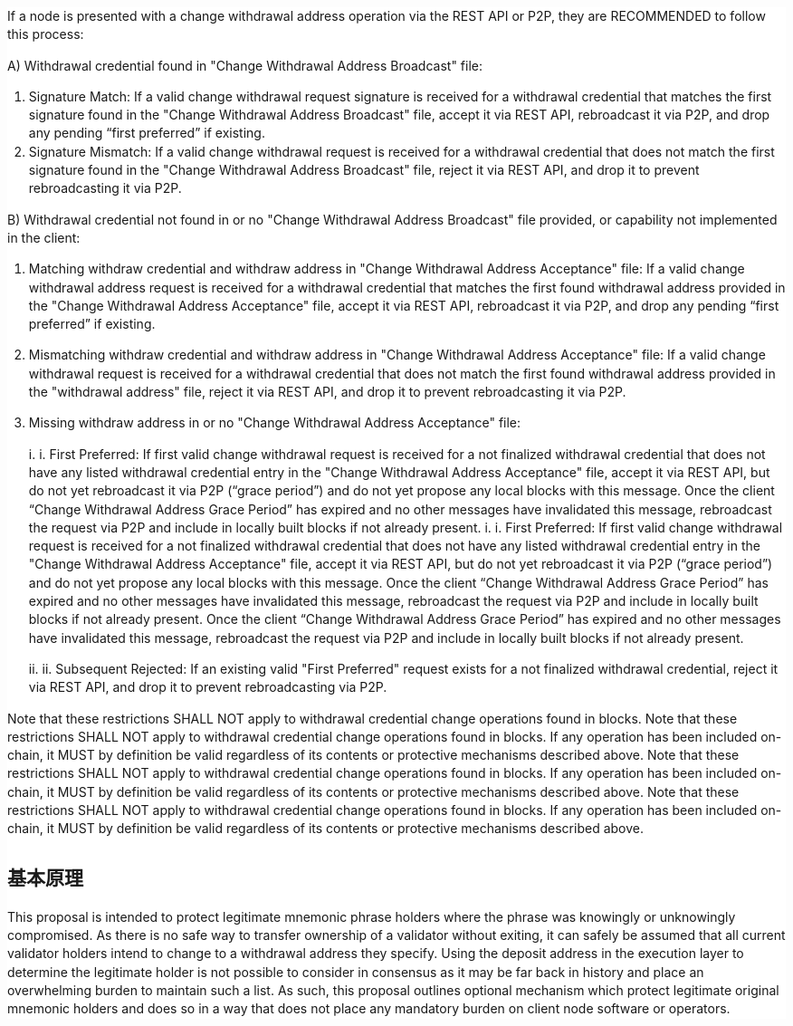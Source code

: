 If a node is presented with a change withdrawal address operation via the REST API or P2P, they are RECOMMENDED to follow this process:

A) Withdrawal credential found in "Change Withdrawal Address Broadcast" file:
  1. Signature Match: If a valid change withdrawal request signature is received for a withdrawal credential that matches the first signature found in the "Change Withdrawal Address Broadcast" file, accept it via REST API, rebroadcast it via P2P, and drop any pending “first preferred” if existing.
  2. Signature Mismatch: If a valid change withdrawal request is received for a withdrawal credential that does not match the first signature found in the "Change Withdrawal Address Broadcast" file, reject it via REST API, and drop it to prevent rebroadcasting it via P2P.

B) Withdrawal credential not found in or no "Change Withdrawal Address Broadcast" file provided, or capability not implemented in the client:
1. Matching withdraw credential and withdraw address in "Change Withdrawal Address Acceptance" file: If a valid change withdrawal address request is received for a withdrawal credential that matches the first found withdrawal address provided in the "Change Withdrawal Address Acceptance" file, accept it via REST API, rebroadcast it via P2P, and drop any pending “first preferred” if existing.
2. Mismatching withdraw credential and withdraw address in "Change Withdrawal Address Acceptance" file: If a valid change withdrawal request is received for a withdrawal credential that does not match the first found withdrawal address provided in the "withdrawal address" file, reject it via REST API, and drop it to prevent rebroadcasting it via P2P.
3. Missing withdraw address in or no "Change Withdrawal Address Acceptance" file:

    i. i. First Preferred: If first valid change withdrawal request is received for a not finalized withdrawal credential that does not have any listed withdrawal credential entry in the "Change Withdrawal Address Acceptance" file, accept it via REST API, but do not yet rebroadcast it via P2P (“grace period”) and do not yet propose any local blocks with this message. Once the client “Change Withdrawal Address Grace Period” has expired and no other messages have invalidated this message, rebroadcast the request via P2P and include in locally built blocks if not already present. i. i. First Preferred: If first valid change withdrawal request is received for a not finalized withdrawal credential that does not have any listed withdrawal credential entry in the "Change Withdrawal Address Acceptance" file, accept it via REST API, but do not yet rebroadcast it via P2P (“grace period”) and do not yet propose any local blocks with this message. Once the client “Change Withdrawal Address Grace Period” has expired and no other messages have invalidated this message, rebroadcast the request via P2P and include in locally built blocks if not already present. Once the client “Change Withdrawal Address Grace Period” has expired and no other messages have invalidated this message, rebroadcast the request via P2P and include in locally built blocks if not already present.

    ii. ii. Subsequent Rejected: If an existing valid "First Preferred" request exists for a not finalized withdrawal credential, reject it via REST API, and drop it to prevent rebroadcasting via P2P.

Note that these restrictions SHALL NOT apply to withdrawal credential change operations found in blocks. Note that these restrictions SHALL NOT apply to withdrawal credential change operations found in blocks. If any operation has been included on-chain, it MUST by definition be valid regardless of its contents or protective mechanisms described above. Note that these restrictions SHALL NOT apply to withdrawal credential change operations found in blocks. If any operation has been included on-chain, it MUST by definition be valid regardless of its contents or protective mechanisms described above. Note that these restrictions SHALL NOT apply to withdrawal credential change operations found in blocks. If any operation has been included on-chain, it MUST by definition be valid regardless of its contents or protective mechanisms described above.

## 基本原理
This proposal is intended to protect legitimate mnemonic phrase holders where the phrase was knowingly or unknowingly compromised. As there is no safe way to transfer ownership of a validator without exiting, it can safely be assumed that all current validator holders intend to change to a withdrawal address they specify. Using the deposit address in the execution layer to determine the legitimate holder is not possible to consider in consensus as it may be far back in history and place an overwhelming burden to maintain such a list. As such, this proposal outlines optional mechanism which protect legitimate original mnemonic holders and does so in a way that does not place any mandatory burden on client node software or operators.
